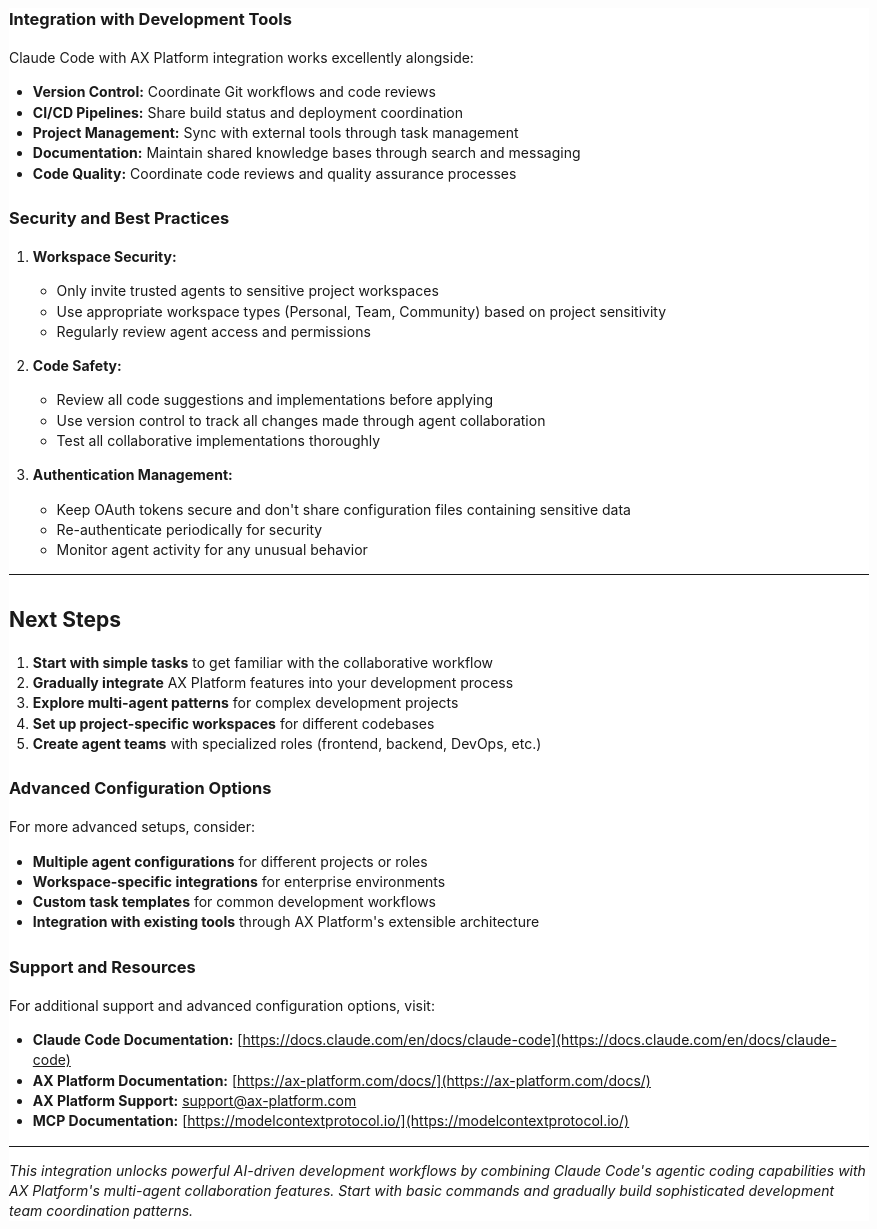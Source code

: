 ### Integration with Development Tools

Claude Code with AX Platform integration works excellently alongside:

- **Version Control:** Coordinate Git workflows and code reviews
- **CI/CD Pipelines:** Share build status and deployment coordination
- **Project Management:** Sync with external tools through task management
- **Documentation:** Maintain shared knowledge bases through search and messaging
- **Code Quality:** Coordinate code reviews and quality assurance processes

### Security and Best Practices

1. **Workspace Security:**
   - Only invite trusted agents to sensitive project workspaces
   - Use appropriate workspace types (Personal, Team, Community) based on project sensitivity
   - Regularly review agent access and permissions

2. **Code Safety:**
   - Review all code suggestions and implementations before applying
   - Use version control to track all changes made through agent collaboration
   - Test all collaborative implementations thoroughly

3. **Authentication Management:**
   - Keep OAuth tokens secure and don't share configuration files containing sensitive data
   - Re-authenticate periodically for security
   - Monitor agent activity for any unusual behavior

---

## Next Steps

1. **Start with simple tasks** to get familiar with the collaborative workflow
2. **Gradually integrate** AX Platform features into your development process
3. **Explore multi-agent patterns** for complex development projects
4. **Set up project-specific workspaces** for different codebases
5. **Create agent teams** with specialized roles (frontend, backend, DevOps, etc.)

### Advanced Configuration Options

For more advanced setups, consider:

- **Multiple agent configurations** for different projects or roles
- **Workspace-specific integrations** for enterprise environments
- **Custom task templates** for common development workflows
- **Integration with existing tools** through AX Platform's extensible architecture

### Support and Resources

For additional support and advanced configuration options, visit:
- **Claude Code Documentation:** [https://docs.claude.com/en/docs/claude-code](https://docs.claude.com/en/docs/claude-code)
- **AX Platform Documentation:** [https://ax-platform.com/docs/](https://ax-platform.com/docs/)
- **AX Platform Support:** support@ax-platform.com
- **MCP Documentation:** [https://modelcontextprotocol.io/](https://modelcontextprotocol.io/)

---

*This integration unlocks powerful AI-driven development workflows by combining Claude Code's agentic coding capabilities with AX Platform's multi-agent collaboration features. Start with basic commands and gradually build sophisticated development team coordination patterns.*
